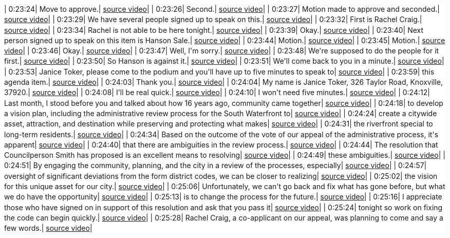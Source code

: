 | 0:23:24| Move to approve.| [source video](https://archive.org/details/city-council-r-265-230110?start=1404)|
| 0:23:26| Second.| [source video](https://archive.org/details/city-council-r-265-230110?start=1406)|
| 0:23:27| Motion made to approve and seconded.| [source video](https://archive.org/details/city-council-r-265-230110?start=1407)|
| 0:23:29| We have several people signed up to speak on this.| [source video](https://archive.org/details/city-council-r-265-230110?start=1409)|
| 0:23:32| First is Rachel Craig.| [source video](https://archive.org/details/city-council-r-265-230110?start=1412)|
| 0:23:34| Rachel is not able to be here tonight.| [source video](https://archive.org/details/city-council-r-265-230110?start=1414)|
| 0:23:39| Okay.| [source video](https://archive.org/details/city-council-r-265-230110?start=1419)|
| 0:23:40| Next person signed up to speak on this item is Hanson Sale.| [source video](https://archive.org/details/city-council-r-265-230110?start=1420)|
| 0:23:44| Motion.| [source video](https://archive.org/details/city-council-r-265-230110?start=1424)|
| 0:23:45| Motion.| [source video](https://archive.org/details/city-council-r-265-230110?start=1425)|
| 0:23:46| Okay.| [source video](https://archive.org/details/city-council-r-265-230110?start=1426)|
| 0:23:47| Well, I'm sorry.| [source video](https://archive.org/details/city-council-r-265-230110?start=1427)|
| 0:23:48| We're supposed to do the people for it first.| [source video](https://archive.org/details/city-council-r-265-230110?start=1428)|
| 0:23:50| So Hanson is against it.| [source video](https://archive.org/details/city-council-r-265-230110?start=1430)|
| 0:23:51| We'll come back to you in a minute.| [source video](https://archive.org/details/city-council-r-265-230110?start=1431)|
| 0:23:53| Janice Toker, please come to the podium and you'll have up to five minutes to speak to| [source video](https://archive.org/details/city-council-r-265-230110?start=1433)|
| 0:23:59| this agenda item.| [source video](https://archive.org/details/city-council-r-265-230110?start=1439)|
| 0:24:03| Thank you.| [source video](https://archive.org/details/city-council-r-265-230110?start=1443)|
| 0:24:04| My name is Janice Toker, 326 Taylor Road, Knoxville, 37920.| [source video](https://archive.org/details/city-council-r-265-230110?start=1444)|
| 0:24:08| I'll be real quick.| [source video](https://archive.org/details/city-council-r-265-230110?start=1448)|
| 0:24:10| I won't need five minutes.| [source video](https://archive.org/details/city-council-r-265-230110?start=1450)|
| 0:24:12| Last month, I stood before you and talked about how 16 years ago, community came together| [source video](https://archive.org/details/city-council-r-265-230110?start=1452)|
| 0:24:18| to develop a vision plan, including the administrative review process for the South Waterfront to| [source video](https://archive.org/details/city-council-r-265-230110?start=1458)|
| 0:24:24| create a citywide asset, attraction, and destination while preserving and protecting what makes| [source video](https://archive.org/details/city-council-r-265-230110?start=1464)|
| 0:24:31| the riverfront special to long-term residents.| [source video](https://archive.org/details/city-council-r-265-230110?start=1471)|
| 0:24:34| Based on the outcome of the vote of our appeal of the administrative process, it's apparent| [source video](https://archive.org/details/city-council-r-265-230110?start=1474)|
| 0:24:40| that there are ambiguities in the review process.| [source video](https://archive.org/details/city-council-r-265-230110?start=1480)|
| 0:24:44| The resolution that Councilperson Smith has proposed is an excellent means to resolving| [source video](https://archive.org/details/city-council-r-265-230110?start=1484)|
| 0:24:49| these ambiguities.| [source video](https://archive.org/details/city-council-r-265-230110?start=1489)|
| 0:24:51| By engaging the community, planning, and the city in a review of the processes, especially| [source video](https://archive.org/details/city-council-r-265-230110?start=1491)|
| 0:24:57| oversight of significant deviations from the form district codes, we can be closer to realizing| [source video](https://archive.org/details/city-council-r-265-230110?start=1497)|
| 0:25:02| the vision for this unique asset for our city.| [source video](https://archive.org/details/city-council-r-265-230110?start=1502)|
| 0:25:06| Unfortunately, we can't go back and fix what has gone before, but what we do have the opportunity| [source video](https://archive.org/details/city-council-r-265-230110?start=1506)|
| 0:25:13| is to change the process for the future.| [source video](https://archive.org/details/city-council-r-265-230110?start=1513)|
| 0:25:16| I appreciate those who have signed on in support of this resolution and ask that you pass it| [source video](https://archive.org/details/city-council-r-265-230110?start=1516)|
| 0:25:24| tonight so work on fixing the code can begin quickly.| [source video](https://archive.org/details/city-council-r-265-230110?start=1524)|
| 0:25:28| Rachel Craig, a co-applicant on our appeal, was planning to come and say a few words.| [source video](https://archive.org/details/city-council-r-265-230110?start=1528)|